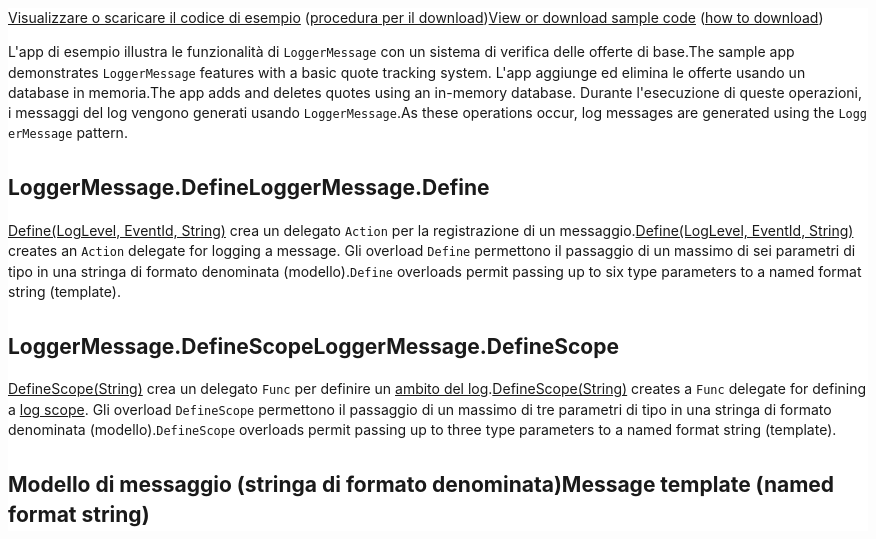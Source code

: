 <span data-ttu-id="c8600-112">[Visualizzare o scaricare il codice di esempio](https://github.com/aspnet/Docs/tree/master/aspnetcore/fundamentals/logging/loggermessage/sample/) ([procedura per il download](xref:tutorials/index#how-to-download-a-sample))</span><span class="sxs-lookup"><span data-stu-id="c8600-112">[View or download sample code](https://github.com/aspnet/Docs/tree/master/aspnetcore/fundamentals/logging/loggermessage/sample/) ([how to download](xref:tutorials/index#how-to-download-a-sample))</span></span>

<span data-ttu-id="c8600-113">L'app di esempio illustra le funzionalità di `LoggerMessage` con un sistema di verifica delle offerte di base.</span><span class="sxs-lookup"><span data-stu-id="c8600-113">The sample app demonstrates `LoggerMessage` features with a basic quote tracking system.</span></span> <span data-ttu-id="c8600-114">L'app aggiunge ed elimina le offerte usando un database in memoria.</span><span class="sxs-lookup"><span data-stu-id="c8600-114">The app adds and deletes quotes using an in-memory database.</span></span> <span data-ttu-id="c8600-115">Durante l'esecuzione di queste operazioni, i messaggi del log vengono generati usando `LoggerMessage`.</span><span class="sxs-lookup"><span data-stu-id="c8600-115">As these operations occur, log messages are generated using the `LoggerMessage` pattern.</span></span>

## <a name="loggermessagedefine"></a><span data-ttu-id="c8600-116">LoggerMessage.Define</span><span class="sxs-lookup"><span data-stu-id="c8600-116">LoggerMessage.Define</span></span>

<span data-ttu-id="c8600-117">[Define(LogLevel, EventId, String)](/dotnet/api/microsoft.extensions.logging.loggermessage.define) crea un delegato `Action` per la registrazione di un messaggio.</span><span class="sxs-lookup"><span data-stu-id="c8600-117">[Define(LogLevel, EventId, String)](/dotnet/api/microsoft.extensions.logging.loggermessage.define) creates an `Action` delegate for logging a message.</span></span> <span data-ttu-id="c8600-118">Gli overload `Define` permettono il passaggio di un massimo di sei parametri di tipo in una stringa di formato denominata (modello).</span><span class="sxs-lookup"><span data-stu-id="c8600-118">`Define` overloads permit passing up to six type parameters to a named format string (template).</span></span>

## <a name="loggermessagedefinescope"></a><span data-ttu-id="c8600-119">LoggerMessage.DefineScope</span><span class="sxs-lookup"><span data-stu-id="c8600-119">LoggerMessage.DefineScope</span></span>

<span data-ttu-id="c8600-120">[DefineScope(String)](/dotnet/api/microsoft.extensions.logging.loggermessage.definescope) crea un delegato `Func` per definire un [ambito del log](xref:fundamentals/logging/index#log-scopes).</span><span class="sxs-lookup"><span data-stu-id="c8600-120">[DefineScope(String)](/dotnet/api/microsoft.extensions.logging.loggermessage.definescope) creates a `Func` delegate for defining a [log scope](xref:fundamentals/logging/index#log-scopes).</span></span> <span data-ttu-id="c8600-121">Gli overload `DefineScope` permettono il passaggio di un massimo di tre parametri di tipo in una stringa di formato denominata (modello).</span><span class="sxs-lookup"><span data-stu-id="c8600-121">`DefineScope` overloads permit passing up to three type parameters to a named format string (template).</span></span>

## <a name="message-template-named-format-string"></a><span data-ttu-id="c8600-122">Modello di messaggio (stringa di formato denominata)</span><span class="sxs-lookup"><span data-stu-id="c8600-122">Message template (named format string)</span></span>
